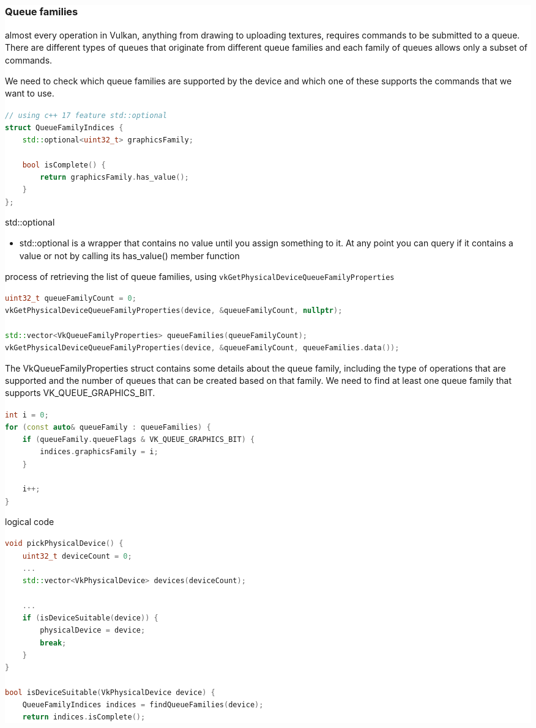 ### Queue families

almost every operation in Vulkan, anything from drawing to uploading textures, requires commands to be submitted to a queue. There are different types of queues that originate from different queue families and each family of queues allows only a subset of commands. 

We need to check which queue families are supported by the device and which one of these supports the commands that we want to use.

```c++
// using c++ 17 feature std::optional
struct QueueFamilyIndices {
    std::optional<uint32_t> graphicsFamily;

    bool isComplete() {
        return graphicsFamily.has_value();
    }
};

```

std::optional

* std::optional is a wrapper that contains no value until you assign something to it. At any point you can query if it contains a value or not by calling its has_value() member function

process of retrieving the list of queue families, using `vkGetPhysicalDeviceQueueFamilyProperties`

```c++
uint32_t queueFamilyCount = 0;
vkGetPhysicalDeviceQueueFamilyProperties(device, &queueFamilyCount, nullptr);

std::vector<VkQueueFamilyProperties> queueFamilies(queueFamilyCount);
vkGetPhysicalDeviceQueueFamilyProperties(device, &queueFamilyCount, queueFamilies.data());
```

The VkQueueFamilyProperties struct contains some details about the queue family, including the type of operations that are supported and the number of queues that can be created based on that family. We need to find at least one queue family that supports VK_QUEUE_GRAPHICS_BIT.

```c++
int i = 0;
for (const auto& queueFamily : queueFamilies) {
    if (queueFamily.queueFlags & VK_QUEUE_GRAPHICS_BIT) {
        indices.graphicsFamily = i;
    }

    i++;
}
```

logical code 

```c++
void pickPhysicalDevice() {
    uint32_t deviceCount = 0;
    ...
    std::vector<VkPhysicalDevice> devices(deviceCount);

    ...
    if (isDeviceSuitable(device)) {
        physicalDevice = device;
        break;
    }
}

bool isDeviceSuitable(VkPhysicalDevice device) {
    QueueFamilyIndices indices = findQueueFamilies(device);
    return indices.isComplete();
```